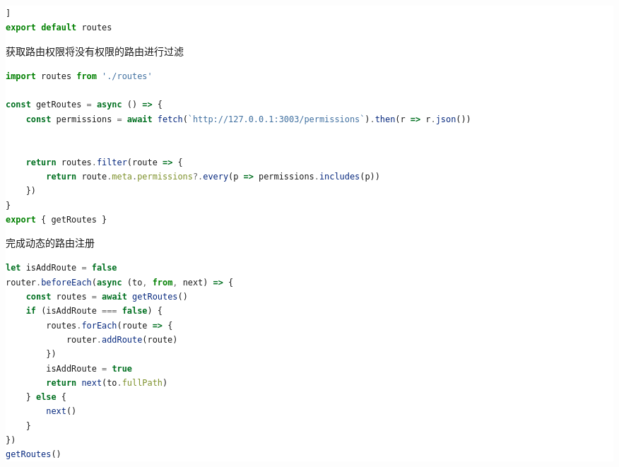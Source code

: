 ```js
]
export default routes
```

获取路由权限将没有权限的路由进行过滤

```js
import routes from './routes'

const getRoutes = async () => {
    const permissions = await fetch(`http://127.0.0.1:3003/permissions`).then(r => r.json())


    return routes.filter(route => {
        return route.meta.permissions?.every(p => permissions.includes(p))
    })
}
export { getRoutes }

```

完成动态的路由注册

```js
let isAddRoute = false
router.beforeEach(async (to, from, next) => {
    const routes = await getRoutes()
    if (isAddRoute === false) {
        routes.forEach(route => {
            router.addRoute(route)
        })
        isAddRoute = true
        return next(to.fullPath)
    } else {
        next()
    }
})
getRoutes()
```

